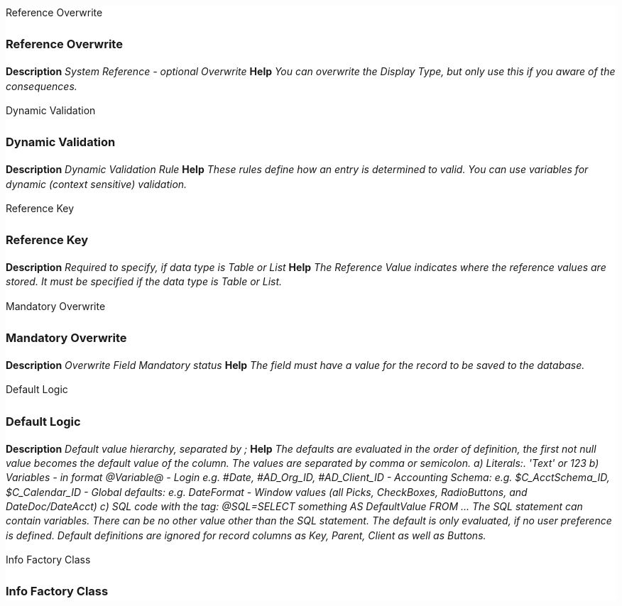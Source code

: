 Reference Overwrite
### Reference Overwrite

**Description**
 *System Reference - optional Overwrite*
**Help**
 *You can overwrite the Display Type, but only use this if you aware of the consequences.*

Dynamic Validation
### Dynamic Validation

**Description**
 *Dynamic Validation Rule*
**Help**
 *These rules define how an entry is determined to valid. You can use variables for dynamic (context sensitive) validation.*

Reference Key
### Reference Key

**Description**
 *Required to specify, if data type is Table or List*
**Help**
 *The Reference Value indicates where the reference values are stored.  It must be specified if the data type is Table or List.*

Mandatory Overwrite
### Mandatory Overwrite

**Description**
 *Overwrite Field Mandatory status*
**Help**
 *The field must have a value for the record to be saved to the database.*

Default Logic
### Default Logic

**Description**
 *Default value hierarchy, separated by ;*
**Help**
 *The defaults are evaluated in the order of definition, the first not null value becomes the default value of the column. The values are separated by comma or semicolon. a) Literals:. 'Text' or 123 b) Variables - in format @Variable@ - Login e.g. #Date, #AD_Org_ID, #AD_Client_ID - Accounting Schema: e.g. $C_AcctSchema_ID, $C_Calendar_ID - Global defaults: e.g. DateFormat - Window values (all Picks, CheckBoxes, RadioButtons, and DateDoc/DateAcct) c) SQL code with the tag: @SQL=SELECT something AS DefaultValue FROM ... The SQL statement can contain variables.  There can be no other value other than the SQL statement. The default is only evaluated, if no user preference is defined.  Default definitions are ignored for record columns as Key, Parent, Client as well as Buttons.*

Info Factory Class
### Info Factory Class
